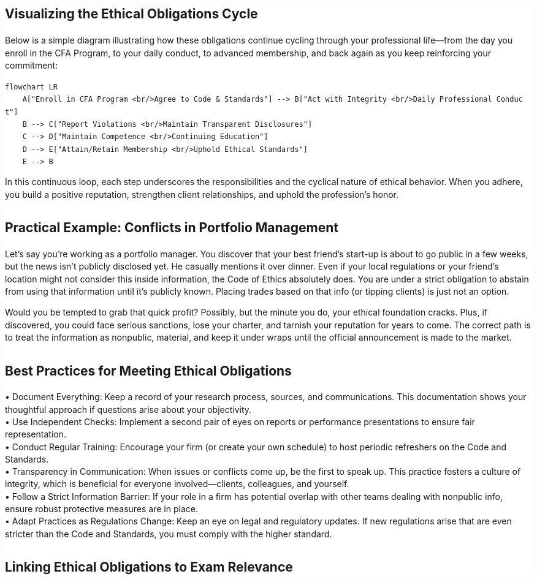 ## Visualizing the Ethical Obligations Cycle

Below is a simple diagram illustrating how these obligations continue cycling through your professional life—from the day you enroll in the CFA Program, to your daily conduct, to advanced membership, and back again as you keep reinforcing your commitment:

```mermaid
flowchart LR
    A["Enroll in CFA Program <br/>Agree to Code & Standards"] --> B["Act with Integrity <br/>Daily Professional Conduct"]
    B --> C["Report Violations <br/>Maintain Transparent Disclosures"]
    C --> D["Maintain Competence <br/>Continuing Education"]
    D --> E["Attain/Retain Membership <br/>Uphold Ethical Standards"]
    E --> B
```

In this continuous loop, each step underscores the responsibilities and the cyclical nature of ethical behavior. When you adhere, you build a positive reputation, strengthen client relationships, and uphold the profession’s honor.

## Practical Example: Conflicts in Portfolio Management

Let’s say you’re working as a portfolio manager. You discover that your best friend’s start-up is about to go public in a few weeks, but the news isn’t publicly disclosed yet. He casually mentions it over dinner. Even if your local regulations or your friend’s location might not consider this inside information, the Code of Ethics absolutely does. You are under a strict obligation to abstain from using that information until it’s publicly known. Placing trades based on that info (or tipping clients) is just not an option.

Would you be tempted to grab that quick profit? Possibly, but the minute you do, your ethical foundation cracks. Plus, if discovered, you could face serious sanctions, lose your charter, and tarnish your reputation for years to come. The correct path is to treat the information as nonpublic, material, and keep it under wraps until the official announcement is made to the market.

## Best Practices for Meeting Ethical Obligations

• Document Everything: Keep a record of your research process, sources, and communications. This documentation shows your thoughtful approach if questions arise about your objectivity.  
• Use Independent Checks: Implement a second pair of eyes on reports or performance presentations to ensure fair representation.  
• Conduct Regular Training: Encourage your firm (or create your own schedule) to host periodic refreshers on the Code and Standards.  
• Transparency in Communication: When issues or conflicts come up, be the first to speak up. This practice fosters a culture of integrity, which is beneficial for everyone involved—clients, colleagues, and yourself.  
• Follow a Strict Information Barrier: If your role in a firm has potential overlap with other teams dealing with nonpublic info, ensure robust protective measures are in place.  
• Adapt Practices as Regulations Change: Keep an eye on legal and regulatory updates. If new regulations arise that are even stricter than the Code and Standards, you must comply with the higher standard.  

## Linking Ethical Obligations to Exam Relevance

